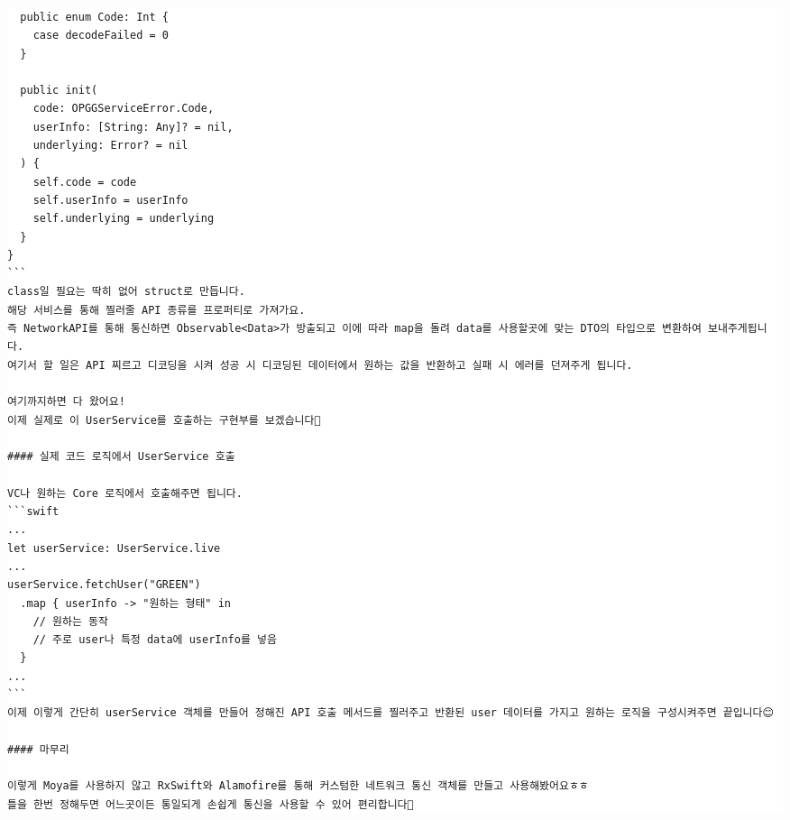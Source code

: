       public enum Code: Int {
        case decodeFailed = 0
      }

      public init(
        code: OPGGServiceError.Code,
        userInfo: [String: Any]? = nil,
        underlying: Error? = nil
      ) {
        self.code = code
        self.userInfo = userInfo
        self.underlying = underlying
      }
    }
    ```
    class일 필요는 딱히 없어 struct로 만듭니다.
    해당 서비스를 통해 찔러줄 API 종류를 프로퍼티로 가져가요.
    즉 NetworkAPI를 통해 통신하면 Observable<Data>가 방출되고 이에 따라 map을 돌려 data를 사용할곳에 맞는 DTO의 타입으로 변환하여 보내주게됩니다.
    여기서 할 일은 API 찌르고 디코딩을 시켜 성공 시 디코딩된 데이터에서 원하는 값을 반환하고 실패 시 에러를 던져주게 됩니다.

    여기까지하면 다 왔어요!
    이제 실제로 이 UserService를 호출하는 구현부를 보겠습니다🙌

    #### 실제 코드 로직에서 UserService 호출

    VC나 원하는 Core 로직에서 호출해주면 됩니다.
    ```swift
    ...
    let userService: UserService.live
    ...
    userService.fetchUser("GREEN")
      .map { userInfo -> "원하는 형태" in
        // 원하는 동작
        // 주로 user나 특정 data에 userInfo를 넣음
      }
    ...
    ```
    이제 이렇게 간단히 userService 객체를 만들어 정해진 API 호출 메서드를 찔러주고 반환된 user 데이터를 가지고 원하는 로직을 구성시켜주면 끝입니다😊

    #### 마무리

    이렇게 Moya를 사용하지 않고 RxSwift와 Alamofire를 통해 커스텀한 네트워크 통신 객체를 만들고 사용해봤어요ㅎㅎ
    틀을 한번 정해두면 어느곳이든 통일되게 손쉽게 통신을 사용할 수 있어 편리합니다🙌

